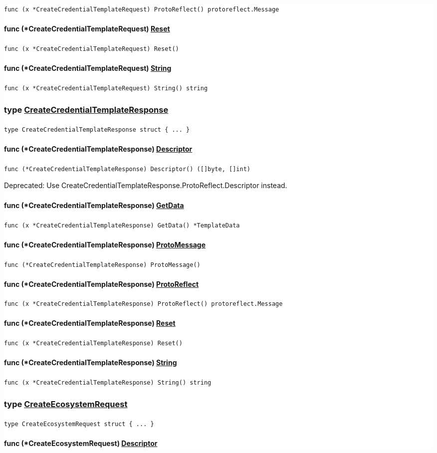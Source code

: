`func (x *CreateCredentialTemplateRequest) ProtoReflect() protoreflect.Message`

#### func (*CreateCredentialTemplateRequest) [Reset](/templates.pb.go#L509)

`func (x *CreateCredentialTemplateRequest) Reset()`

#### func (*CreateCredentialTemplateRequest) [String](/templates.pb.go#L518)

`func (x *CreateCredentialTemplateRequest) String() string`

### type [CreateCredentialTemplateResponse](/templates.pb.go#L562)

`type CreateCredentialTemplateResponse struct { ... }`

#### func (*CreateCredentialTemplateResponse) [Descriptor](/templates.pb.go#L598)

`func (*CreateCredentialTemplateResponse) Descriptor() ([]byte, []int)`

Deprecated: Use CreateCredentialTemplateResponse.ProtoReflect.Descriptor instead.

#### func (*CreateCredentialTemplateResponse) [GetData](/templates.pb.go#L602)

`func (x *CreateCredentialTemplateResponse) GetData() *TemplateData`

#### func (*CreateCredentialTemplateResponse) [ProtoMessage](/templates.pb.go#L583)

`func (*CreateCredentialTemplateResponse) ProtoMessage()`

#### func (*CreateCredentialTemplateResponse) [ProtoReflect](/templates.pb.go#L585)

`func (x *CreateCredentialTemplateResponse) ProtoReflect() protoreflect.Message`

#### func (*CreateCredentialTemplateResponse) [Reset](/templates.pb.go#L570)

`func (x *CreateCredentialTemplateResponse) Reset()`

#### func (*CreateCredentialTemplateResponse) [String](/templates.pb.go#L579)

`func (x *CreateCredentialTemplateResponse) String() string`

### type [CreateEcosystemRequest](/provider.pb.go#L546)

`type CreateEcosystemRequest struct { ... }`

#### func (*CreateEcosystemRequest) [Descriptor](/provider.pb.go#L584)
